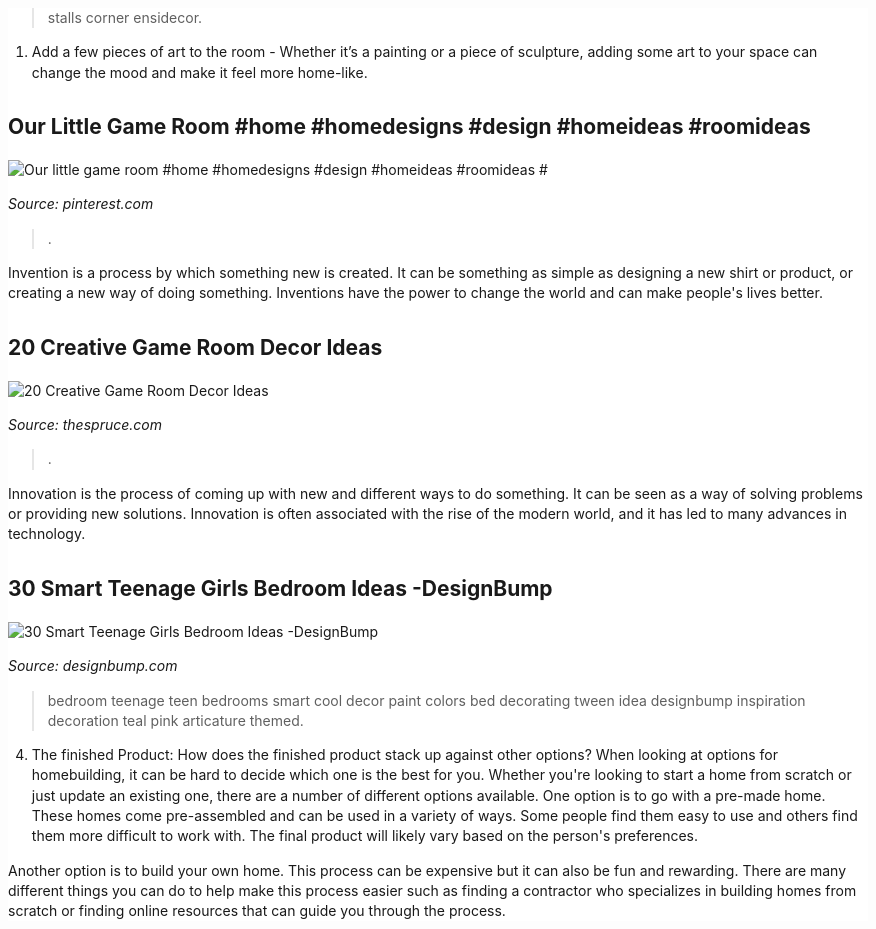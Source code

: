 >stalls corner ensidecor. 

	

1. Add a few pieces of art to the room - Whether it’s a painting or a piece of sculpture, adding some art to your space can change the mood and make it feel more home-like.

    
## Our Little Game Room #home #homedesigns #design #homeideas #roomideas #

<img loading=lazy src="https://i.pinimg.com/736x/17/74/13/177413e53f2e2aa947f06f041ef0aa7b.jpg" onerror="this.onerror=null;this.src='https://tse2.mm.bing.net/th?id=OIP.BkDbl9CIbvWiuKWUg1GvzAHaEr&amp;pid=15.1';" alt="Our little game room #home #homedesigns #design #homeideas #roomideas #">

_Source: pinterest.com_

>. 

	

Invention is a process by which something new is created. It can be something as simple as designing a new shirt or product, or creating a new way of doing something. Inventions have the power to change the world and can make people's lives better.

    
## 20 Creative Game Room Decor Ideas

<img loading=lazy src="https://www.thespruce.com/thmb/fn0fmgj0bjFiXlcftuJr9rovBtg=/300x0/filters:no_upscale():max_bytes(150000):strip_icc()/mark-b50bce51c8a84e8abb678f7b29528920.jpeg" onerror="this.onerror=null;this.src='https://tse1.mm.bing.net/th?id=OIP.ATpAjM1hUfWcxCPKnODpAQAAAA&amp;pid=15.1';" alt="20 Creative Game Room Decor Ideas">

_Source: thespruce.com_

>. 

	

Innovation is the process of coming up with new and different ways to do something. It can be seen as a way of solving problems or providing new solutions. Innovation is often associated with the rise of the modern world, and it has led to many advances in technology.

    
## 30 Smart Teenage Girls Bedroom Ideas -DesignBump

<img loading=lazy src="https://designbump.com/wp-content/uploads/2014/09/teenage-girl-bedroom-ideaas-003.jpg" onerror="this.onerror=null;this.src='https://tse2.mm.bing.net/th?id=OIP.n1ZGMTXK31irc-csM-0zjQHaJ4&amp;pid=15.1';" alt="30 Smart Teenage Girls Bedroom Ideas -DesignBump">

_Source: designbump.com_

>bedroom teenage teen bedrooms smart cool decor paint colors bed decorating tween idea designbump inspiration decoration teal pink articature themed. 

	

4. The finished Product: How does the finished product stack up against other options?
When looking at options for homebuilding, it can be hard to decide which one is the best for you. Whether you're looking to start a home from scratch or just update an existing one, there are a number of different options available. 
One option is to go with a pre-made home. These homes come pre-assembled and can be used in a variety of ways. Some people find them easy to use and others find them more difficult to work with. The final product will likely vary based on the person's preferences. 

Another option is to build your own home. This process can be expensive but it can also be fun and rewarding. There are many different things you can do to help make this process easier such as finding a contractor who specializes in building homes from scratch or finding online resources that can guide you through the process.
